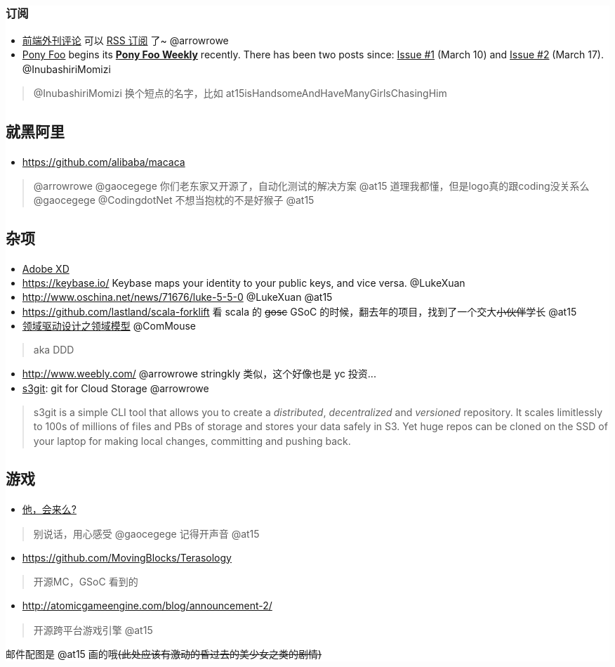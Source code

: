 ### 订阅

-  [前端外刊评论](http://qianduan.guru/) 可以 [RSS 订阅](http://qianduan.guru/feed) 了~ @arrowrowe
-  [Pony Foo](https://ponyfoo.com/) begins its **[Pony Foo Weekly](https://ponyfoo.com/weekly)** recently. 
There has been two posts since: [Issue #1](https://ponyfoo.com/weekly/1) (March 10) and [Issue #2](https://ponyfoo.com/weekly/1) (March 17). @InubashiriMomizi

> @InubashiriMomizi 换个短点的名字，比如 at15isHandsomeAndHaveManyGirlsChasingHim

## 就黑阿里

- https://github.com/alibaba/macaca 

> @arrowrowe @gaocegege 你们老东家又开源了，自动化测试的解决方案 @at15
> 道理我都懂，但是logo真的跟coding没关系么 @gaocegege
> @CodingdotNet 不想当抱枕的不是好猴子 @at15

## 杂项

- [Adobe XD](http://mp.weixin.qq.com/s?__biz=MjM5MjUwMzE2MA==&mid=430912047&idx=1&sn=e7bbbf60ba8c21de1134b13785937ade)
- https://keybase.io/ Keybase maps your identity to your public keys, and vice versa. @LukeXuan
- http://www.oschina.net/news/71676/luke-5-5-0 @LukeXuan  @at15
- https://github.com/lastland/scala-forklift 看 scala 的 ~~gosc~~ GSoC 的时候，翻去年的项目，找到了一个交大~~小伙伴~~学长 @at15
- [领域驱动设计之领域模型](http://www.cnblogs.com/netfocus/archive/2011/10/10/2204949.html) @ComMouse

> aka DDD

- http://www.weebly.com/ @arrowrowe stringkly 类似，这个好像也是 yc 投资...
- [s3git](https://github.com/s3git/s3git): git for Cloud Storage @arrowrowe

> s3git is a simple CLI tool that allows you to create a _distributed_, _decentralized_ and _versioned_ repository. It scales limitlessly to 100s of millions of files and PBs of storage and stores your data safely in S3. Yet huge repos can be cloned on the SSD of your laptop for making local changes, committing and pushing back.

## 游戏

- [他，会来么?](https://github.com/tusenpo/FlappyFrog)

> 别说话，用心感受 @gaocegege
> 记得开声音 @at15

- https://github.com/MovingBlocks/Terasology

> 开源MC，GSoC 看到的

- http://atomicgameengine.com/blog/announcement-2/

> 开源跨平台游戏引擎 @at15

邮件配图是 @at15 画的哦~~(此处应该有激动的昏过去的美少女之类的剧情)~~